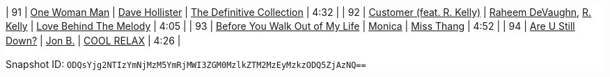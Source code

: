 | 91 | [One Woman Man](https://open.spotify.com/track/6hdsNoZWIjPSjxcOnsjIxj) | [Dave Hollister](https://open.spotify.com/artist/5Z1reBuaReg2pg72I2mnMm) | [The Definitive Collection](https://open.spotify.com/album/2HDgxPzi1yEYiHU8QQxxhK) | 4:32 |
| 92 | [Customer \(feat\. R\. Kelly\)](https://open.spotify.com/track/6NuRT3MjMhkAiUifsSxfyd) | [Raheem DeVaughn](https://open.spotify.com/artist/59NO6KX7wQCG7jGdtH1NtL), [R\. Kelly](https://open.spotify.com/artist/2mxe0TnaNL039ysAj51xPQ) | [Love Behind The Melody](https://open.spotify.com/album/6XJpV12aiO9PGZypZdZEuX) | 4:05 |
| 93 | [Before You Walk Out of My Life](https://open.spotify.com/track/6xrvubhznLOcEO3AM6XBN2) | [Monica](https://open.spotify.com/artist/6nzxy2wXs6tLgzEtqOkEi2) | [Miss Thang](https://open.spotify.com/album/71mPApAzW9HkbUGdYzMQHb) | 4:52 |
| 94 | [Are U Still Down?](https://open.spotify.com/track/6I1UXqglOINThfiQuSMfls) | [Jon B.](https://open.spotify.com/artist/3SRJWVa6lZnqRHOyAHmDrX) | [COOL RELAX](https://open.spotify.com/album/4OLSMLHNl7Nf8wwsxnxqwJ) | 4:26 |

Snapshot ID: `ODQsYjg2NTIzYmNjMzM5YmRjMWI3ZGM0MzlkZTM2MzEyMzkzODQ5ZjAzNQ==`
